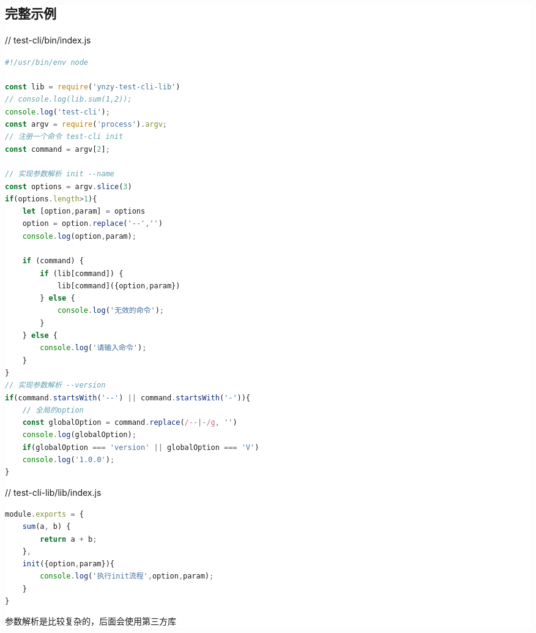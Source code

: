 ## 完整示例

// test-cli/bin/index.js

```javascript
#!/usr/bin/env node

const lib = require('ynzy-test-cli-lib')
// console.log(lib.sum(1,2));
console.log('test-cli');
const argv = require('process').argv;
// 注册一个命令 test-cli init
const command = argv[2];

// 实现参数解析 init --name
const options = argv.slice(3)
if(options.length>1){
    let [option,param] = options
    option = option.replace('--','')
    console.log(option,param);

    if (command) {
        if (lib[command]) {
            lib[command]({option,param})
        } else {
            console.log('无效的命令');
        }
    } else {
        console.log('请输入命令');
    }
}
// 实现参数解析 --version
if(command.startsWith('--') || command.startsWith('-')){
    // 全局的option
    const globalOption = command.replace(/--|-/g, '')
    console.log(globalOption);
    if(globalOption === 'version' || globalOption === 'V')
    console.log('1.0.0');
}
```

// test-cli-lib/lib/index.js

```javascript
module.exports = {
    sum(a, b) {
        return a + b;
    },
    init({option,param}){
        console.log('执行init流程',option,param);
    }
}
```

参数解析是比较复杂的，后面会使用第三方库

